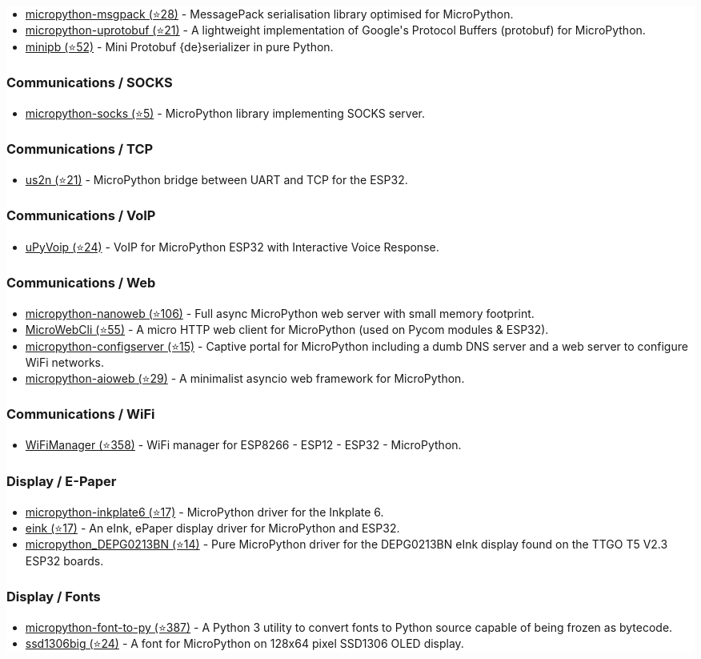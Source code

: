 *   [micropython-msgpack (⭐28)](https://github.com/peterhinch/micropython-msgpack) - MessagePack serialisation library optimised for MicroPython.
*   [micropython-uprotobuf (⭐21)](https://github.com/jazzycamel/micropython-uprotobuf) - A lightweight implementation of Google's Protocol Buffers (protobuf) for MicroPython.
*   [minipb (⭐52)](https://github.com/dogtopus/minipb) - Mini Protobuf {de}serializer in pure Python.

### Communications / SOCKS

*   [micropython-socks (⭐5)](https://github.com/kost/micropython-socks) - MicroPython library implementing SOCKS server.

### Communications / TCP

*   [us2n (⭐21)](https://github.com/tiagocoutinho/us2n) - MicroPython bridge between UART and TCP for the ESP32.

### Communications / VoIP

*   [uPyVoip (⭐24)](https://github.com/RetepRelleum/uPyVoip) - VoIP for MicroPython ESP32 with Interactive Voice Response.

### Communications / Web

*   [micropython-nanoweb (⭐106)](https://github.com/hugokernel/micropython-nanoweb) - Full async MicroPython web server with small memory footprint.
*   [MicroWebCli (⭐55)](https://github.com/jczic/MicroWebCli) - A micro HTTP web client for MicroPython (used on Pycom modules & ESP32).
*   [micropython-configserver (⭐15)](https://github.com/carstenblt/micropython-configserver) - Captive portal for MicroPython including a dumb DNS server and a web server to configure WiFi networks.
*   [micropython-aioweb (⭐29)](https://github.com/wybiral/micropython-aioweb) - A minimalist asyncio web framework for MicroPython.

### Communications / WiFi

*   [WiFiManager (⭐358)](https://github.com/tayfunulu/WiFiManager) - WiFi manager for ESP8266 - ESP12 - ESP32 - MicroPython.

### Display / E-Paper

*   [micropython-inkplate6 (⭐17)](https://github.com/tve/micropython-inkplate6) - MicroPython driver for the Inkplate 6.
*   [eink (⭐17)](https://github.com/chevdor/eink) - An eInk, ePaper display driver for MicroPython and ESP32.
*   [micropython\_DEPG0213BN (⭐14)](https://github.com/Inqbus/micropython_DEPG0213BN) - Pure MicroPython driver for the DEPG0213BN eInk display found on the TTGO T5 V2.3 ESP32 boards.

### Display / Fonts

*   [micropython-font-to-py (⭐387)](https://github.com/peterhinch/micropython-font-to-py) - A Python 3 utility to convert fonts to Python source capable of being frozen as bytecode.
*   [ssd1306big (⭐24)](https://github.com/nickpmulder/ssd1306big) - A font for MicroPython on 128x64 pixel SSD1306 OLED display.
